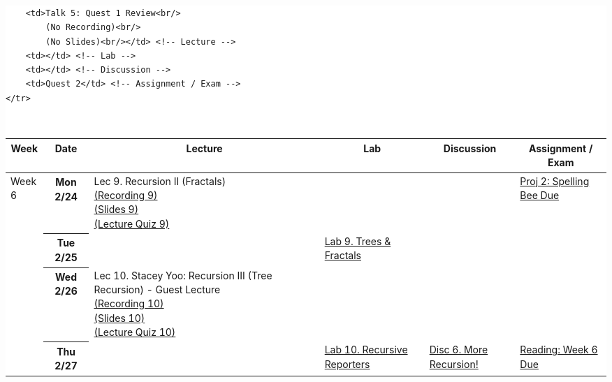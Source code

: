         <td>Talk 5: Quest 1 Review<br/> 
            (No Recording)<br/>      
            (No Slides)<br/></td> <!-- Lecture -->
        <td></td> <!-- Lab -->
        <td></td> <!-- Discussion -->
        <td>Quest 2</td> <!-- Assignment / Exam -->
    </tr>
  </tbody>
</table>

<br/>

<table class="table table-bordered schedule-table" id="week6">
  <thead>
    <tr>
        <th class="center schedule-week-num">Week</th>
        <th>Date</th>
        <th>Lecture</th>
        <th>Lab</th>
        <th>Discussion</th>
        <th>Assignment / Exam</th>
    </tr>
  </thead>
  <tbody class="content">
    <tr>
        <td class="schedule-week-num" rowspan=5>Week 6</td> <!-- Week Number -->
        <th>Mon 2/24</th> <!-- Date -->
        <td>Lec 9. Recursion II (Fractals)<br/>
            <a href="https://bcourses.berkeley.edu/courses/1542284/external_tools/90481">(Recording 9)</a><br/>      
            <a href="https://drive.google.com/drive/folders/18bONLRF5EEmYAhfQ09DVNfFWj2eMCviF?usp=drive_link">(Slides 9)</a><br/>
            <a href="https://www.gradescope.com/courses/957259/assignments/5617867">(Lecture Quiz 9)</a><br/>
            </td> <!-- Lecture -->
        <td></td> <!-- Lab -->
        <td></td> <!-- Discussion -->
        <td><a href="/sp25/projects">Proj 2: Spelling Bee Due</a></td> <!-- Assignment / Exam -->
    </tr>
    <tr>
        <th>Tue 2/25</th> <!-- Date -->
        <td></td> <!-- Lecture -->
        <td><a href="/sp25/lab_directory">Lab 9. Trees & Fractals</a></td> <!-- Lab -->
        <td></td> <!-- Discussion -->
        <td></td> <!-- Assignment / Exam -->
    </tr>
    <tr>
        <th>Wed 2/26 </th> <!-- Date -->
        <td>Lec 10. Stacey Yoo: Recursion III (Tree Recursion) - Guest Lecture  <br/>
            <a href="https://bcourses.berkeley.edu/courses/1542284/external_tools/90481">(Recording 10)</a><br/>      
            <a href="https://drive.google.com/drive/folders/19c-KrhbkJV65yaP-g2sTsQVdF0jtDOmI?usp=drive_link">(Slides 10)</a><br/>
            <a href="https://www.gradescope.com/courses/957259/assignments/5617873/">(Lecture Quiz 10)</a><br/>
            </td> <!-- Lecture -->
        <td></td> <!-- Lab -->
        <td></td> <!-- Discussion -->
        <td></td> <!-- Assignments -->
    </tr>
    <tr>
        <th>Thu 2/27</th> <!-- Date -->
        <td></td><!-- Lecture -->
        <td><a href="/sp25/lab_directory">Lab 10. Recursive Reporters</a></td> <!-- Lab -->
        <td><a href="/sp25/discussion">Disc 6. More Recursion!</a></td> <!-- Discussion -->
        <td><a href="/sp25/readings">Reading: Week 6 Due</a></td> <!-- Assignment / Exam -->
    </tr>